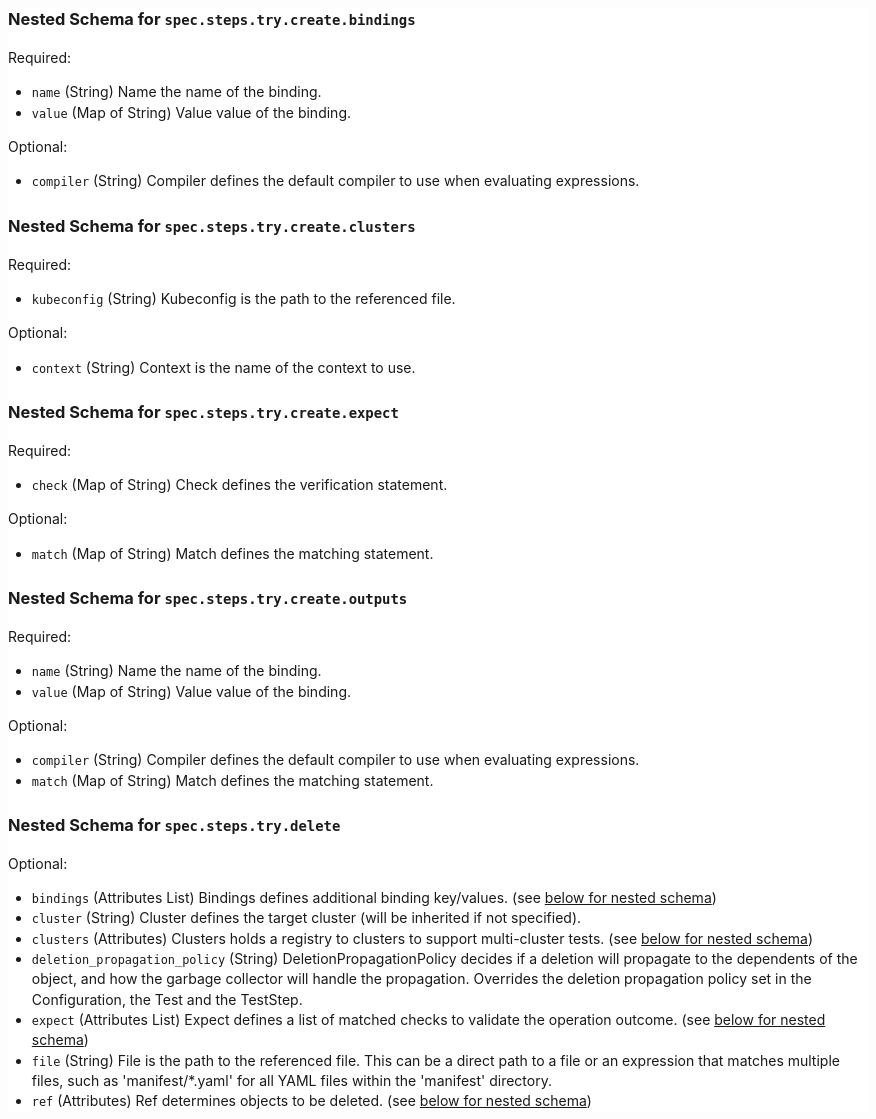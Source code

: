 <a id="nestedatt--spec--steps--try--create--bindings"></a>
### Nested Schema for `spec.steps.try.create.bindings`

Required:

- `name` (String) Name the name of the binding.
- `value` (Map of String) Value value of the binding.

Optional:

- `compiler` (String) Compiler defines the default compiler to use when evaluating expressions.


<a id="nestedatt--spec--steps--try--create--clusters"></a>
### Nested Schema for `spec.steps.try.create.clusters`

Required:

- `kubeconfig` (String) Kubeconfig is the path to the referenced file.

Optional:

- `context` (String) Context is the name of the context to use.


<a id="nestedatt--spec--steps--try--create--expect"></a>
### Nested Schema for `spec.steps.try.create.expect`

Required:

- `check` (Map of String) Check defines the verification statement.

Optional:

- `match` (Map of String) Match defines the matching statement.


<a id="nestedatt--spec--steps--try--create--outputs"></a>
### Nested Schema for `spec.steps.try.create.outputs`

Required:

- `name` (String) Name the name of the binding.
- `value` (Map of String) Value value of the binding.

Optional:

- `compiler` (String) Compiler defines the default compiler to use when evaluating expressions.
- `match` (Map of String) Match defines the matching statement.



<a id="nestedatt--spec--steps--try--delete"></a>
### Nested Schema for `spec.steps.try.delete`

Optional:

- `bindings` (Attributes List) Bindings defines additional binding key/values. (see [below for nested schema](#nestedatt--spec--steps--try--delete--bindings))
- `cluster` (String) Cluster defines the target cluster (will be inherited if not specified).
- `clusters` (Attributes) Clusters holds a registry to clusters to support multi-cluster tests. (see [below for nested schema](#nestedatt--spec--steps--try--delete--clusters))
- `deletion_propagation_policy` (String) DeletionPropagationPolicy decides if a deletion will propagate to the dependents of the object, and how the garbage collector will handle the propagation. Overrides the deletion propagation policy set in the Configuration, the Test and the TestStep.
- `expect` (Attributes List) Expect defines a list of matched checks to validate the operation outcome. (see [below for nested schema](#nestedatt--spec--steps--try--delete--expect))
- `file` (String) File is the path to the referenced file. This can be a direct path to a file or an expression that matches multiple files, such as 'manifest/*.yaml' for all YAML files within the 'manifest' directory.
- `ref` (Attributes) Ref determines objects to be deleted. (see [below for nested schema](#nestedatt--spec--steps--try--delete--ref))